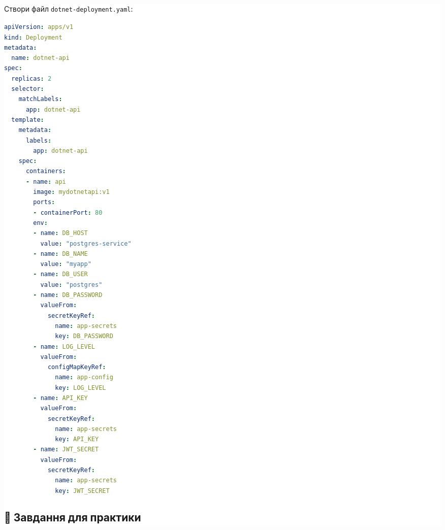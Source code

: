 Створи файл `dotnet-deployment.yaml`:
```yaml
apiVersion: apps/v1
kind: Deployment
metadata:
  name: dotnet-api
spec:
  replicas: 2
  selector:
    matchLabels:
      app: dotnet-api
  template:
    metadata:
      labels:
        app: dotnet-api
    spec:
      containers:
      - name: api
        image: mydotnetapi:v1
        ports:
        - containerPort: 80
        env:
        - name: DB_HOST
          value: "postgres-service"
        - name: DB_NAME
          value: "myapp"
        - name: DB_USER
          value: "postgres"
        - name: DB_PASSWORD
          valueFrom:
            secretKeyRef:
              name: app-secrets
              key: DB_PASSWORD
        - name: LOG_LEVEL
          valueFrom:
            configMapKeyRef:
              name: app-config
              key: LOG_LEVEL
        - name: API_KEY
          valueFrom:
            secretKeyRef:
              name: app-secrets
              key: API_KEY
        - name: JWT_SECRET
          valueFrom:
            secretKeyRef:
              name: app-secrets
              key: JWT_SECRET
```

## 📝 Завдання для практики

